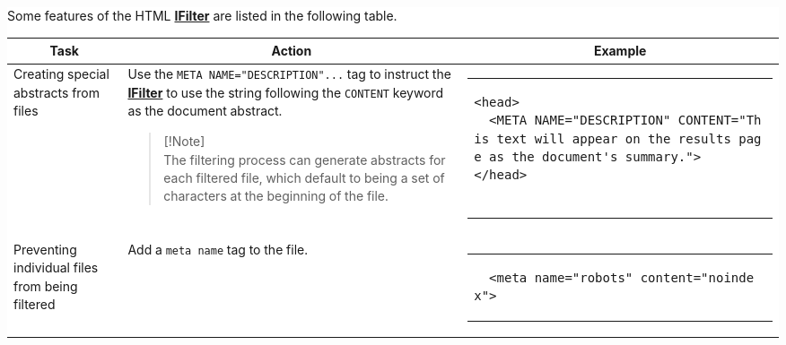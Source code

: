 Some features of the HTML [**IFilter**](/windows/win32/api/filter/nn-filter-ifilter) are listed in the following table.

[comment]: # (This table needs to be HTML to have the samples formated in it correctly)


<table>
<colgroup>
<col  />
<col  />
<col  />
</colgroup>
<thead>
<tr class="header">
<th>Task</th>
<th>Action</th>
<th>Example</th>
</tr>
</thead>
<tbody>
<tr class="odd">
<td>Creating special abstracts from files</td>
<td>Use the <code>META NAME=&quot;DESCRIPTION&quot;...</code> tag to instruct the <a href="https://www.bing.com/search?q=<strong>IFilter</strong>"><strong>IFilter</strong></a> to use the string following the <code>CONTENT</code> keyword as the document abstract.
<blockquote>
[!Note]<br />
The filtering process can generate abstracts for each filtered file, which default to being a set of characters at the beginning of the file.
</blockquote>
<br/></td>
<td><span data-codelanguage=""></span>
<table>
<colgroup>
<col  />
</colgroup>
<tbody>
<tr class="odd">
<td><pre>
&lt;head&gt;
  &lt;META NAME=&quot;DESCRIPTION&quot; CONTENT=&quot;This text will appear on the results page as the document&#39;s summary.&quot;&gt;
&lt;/head&gt;
 </pre></td>
</tr>
</tbody>
</table>
</td>
</tr>
<tr class="even">
<td>Preventing individual files from being filtered</td>
<td>Add a <code>meta name</code> tag to the file.</td>
<td><div class="code">
<span data-codelanguage=""></span>
<table>
<colgroup>
<col  />
</colgroup>
<tbody>
<tr class="odd">
<td><pre>
  &lt;meta name=&quot;robots&quot; content=&quot;noindex&quot;&gt;
</pre></td>
</tr>
</tbody>
</table>